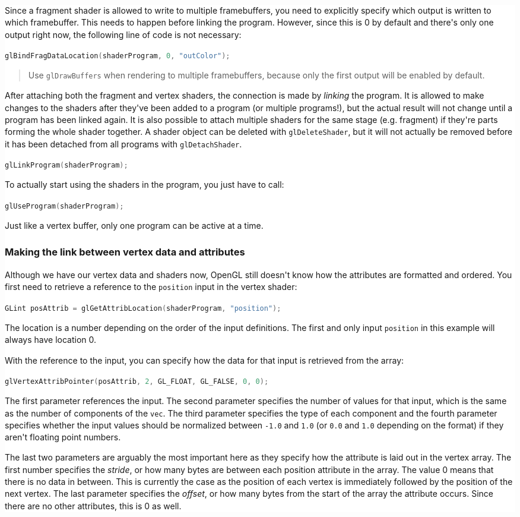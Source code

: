 Since a fragment shader is allowed to write to multiple framebuffers, you need to explicitly specify which output is written to which framebuffer. This needs to happen before linking the program. However, since this is 0 by default and there's only one output right now, the following line of code is not necessary:

```cpp
glBindFragDataLocation(shaderProgram, 0, "outColor");
```

> Use `glDrawBuffers` when rendering to multiple framebuffers, because only the first output will be enabled by default.

After attaching both the fragment and vertex shaders, the connection is made by _linking_ the program. It is allowed to make changes to the shaders after they've been added to a program (or multiple programs!), but the actual result will not change until a program has been linked again. It is also possible to attach multiple shaders for the same stage (e.g. fragment) if they're parts forming the whole shader together. A shader object can be deleted with `glDeleteShader`, but it will not actually be removed before it has been detached from all programs with `glDetachShader`.

```cpp
glLinkProgram(shaderProgram);
```

To actually start using the shaders in the program, you just have to call:

```cpp
glUseProgram(shaderProgram);
```

Just like a vertex buffer, only one program can be active at a time.

### Making the link between vertex data and attributes

Although we have our vertex data and shaders now, OpenGL still doesn't know how the attributes are formatted and ordered. You first need to retrieve a reference to the `position` input in the vertex shader:

```cpp
GLint posAttrib = glGetAttribLocation(shaderProgram, "position");
```

The location is a number depending on the order of the input definitions. The first and only input `position` in this example will always have location 0.

With the reference to the input, you can specify how the data for that input is retrieved from the array:

```cpp
glVertexAttribPointer(posAttrib, 2, GL_FLOAT, GL_FALSE, 0, 0);
```

The first parameter references the input. The second parameter specifies the number of values for that input, which is the same as the number of components of the `vec`. The third parameter specifies the type of each component and the fourth parameter specifies whether the input values should be normalized between `-1.0` and `1.0` (or `0.0` and `1.0` depending on the format) if they aren't floating point numbers.

The last two parameters are arguably the most important here as they specify how the attribute is laid out in the vertex array. The first number specifies the _stride_, or how many bytes are between each position attribute in the array. The value 0 means that there is no data in between. This is currently the case as the position of each vertex is immediately followed by the position of the next vertex. The last parameter specifies the _offset_, or how many bytes from the start of the array the attribute occurs. Since there are no other attributes, this is 0 as well.
